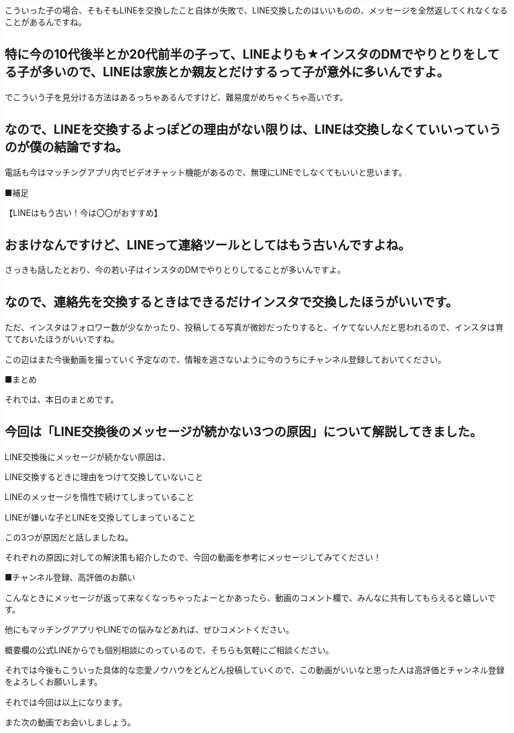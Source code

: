 こういった子の場合、そもそもLINEを交換したこと自体が失敗で、LINE交換したのはいいものの、メッセージを全然返してくれなくなることがあるんですね。


## 特に今の10代後半とか20代前半の子って、LINEよりも★インスタのDMでやりとりをしてる子が多いので、LINEは家族とか親友とだけするって子が意外に多いんですよ。

でこういう子を見分ける方法はあるっちゃあるんですけど、難易度がめちゃくちゃ高いです。

## なので、LINEを交換するよっぽどの理由がない限りは、LINEは交換しなくていいっていうのが僕の結論ですね。


電話も今はマッチングアプリ内でビデオチャット機能があるので、無理にLINEでしなくてもいいと思います。


■補足

【LINEはもう古い！今は〇〇がおすすめ】

## おまけなんですけど、LINEって連絡ツールとしてはもう古いんですよね。

さっきも話したとおり、今の若い子はインスタのDMでやりとりしてることが多いんですよ。

## なので、連絡先を交換するときはできるだけインスタで交換したほうがいいです。


ただ、インスタはフォロワー数が少なかったり、投稿してる写真が微妙だったりすると、イケてない人だと思われるので、インスタは育てておいたほうがいいですね。


この辺はまた今後動画を撮っていく予定なので、情報を逃さないように今のうちにチャンネル登録しておいてください。


■まとめ

それでは、本日のまとめです。

## 今回は「LINE交換後のメッセージが続かない3つの原因」について解説してきました。


LINE交換後にメッセージが続かない原因は、

LINE交換するときに理由をつけて交換していないこと

LINEのメッセージを惰性で続けてしまっていること

LINEが嫌いな子とLINEを交換してしまっていること

この3つが原因だと話しましたね。


それぞれの原因に対しての解決策も紹介したので、今回の動画を参考にメッセージしてみてください！


■チャンネル登録、高評価のお願い

こんなときにメッセージが返って来なくなっちゃったよーとかあったら、動画のコメント欄で、みんなに共有してもらえると嬉しいです。

他にもマッチングアプリやLINEでの悩みなどあれば、ぜひコメントください。

概要欄の公式LINEからでも個別相談にのっているので、そちらも気軽にご相談ください。

それでは今後もこういった具体的な恋愛ノウハウをどんどん投稿していくので、この動画がいいなと思った人は高評価とチャンネル登録をよろしくお願いします。


それでは今回は以上になります。

また次の動画でお会いしましょう。

